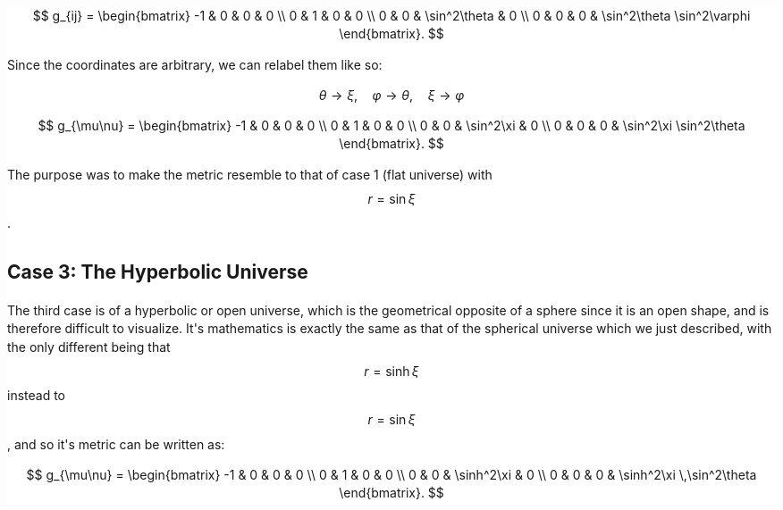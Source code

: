 $$
g_{ij} =
\begin{bmatrix}
-1 & 0 & 0 & 0 \\
0 & 1 & 0 & 0 \\
0 & 0 & \sin^2\theta & 0 \\
0 & 0 & 0 & \sin^2\theta \sin^2\varphi
\end{bmatrix}.
$$

Since the coordinates are arbitrary, we can relabel them like so:

$$\theta \to \xi, \quad \varphi \to \theta, \quad \xi \to \varphi$$


$$
g_{\mu\nu} =
\begin{bmatrix}
-1 & 0 & 0 & 0 \\
0 & 1 & 0 & 0 \\
0 & 0 & \sin^2\xi & 0 \\
0 & 0 & 0 & \sin^2\xi \sin^2\theta
\end{bmatrix}.
$$

The purpose was to  make the metric resemble to that of case 1 (flat universe) with $$r=\sin\xi$$.


## Case 3: The Hyperbolic Universe

The third case is of a hyperbolic or open universe, which is the geometrical opposite of a sphere since it is an open shape, and is therefore difficult to visualize. It's mathematics is exactly the same as that of the spherical universe which we just described, with the only different being that $$r=\sinh{\xi}$$ instead to $$r=\sin{\xi}$$, and so it's metric can be written as:

$$
g_{\mu\nu} =
\begin{bmatrix}
-1 & 0 & 0 & 0 \\
0 & 1 & 0 & 0 \\
0 & 0 & \sinh^2\xi & 0 \\
0 & 0 & 0 & \sinh^2\xi \,\sin^2\theta
\end{bmatrix}.
$$


<p align="center">